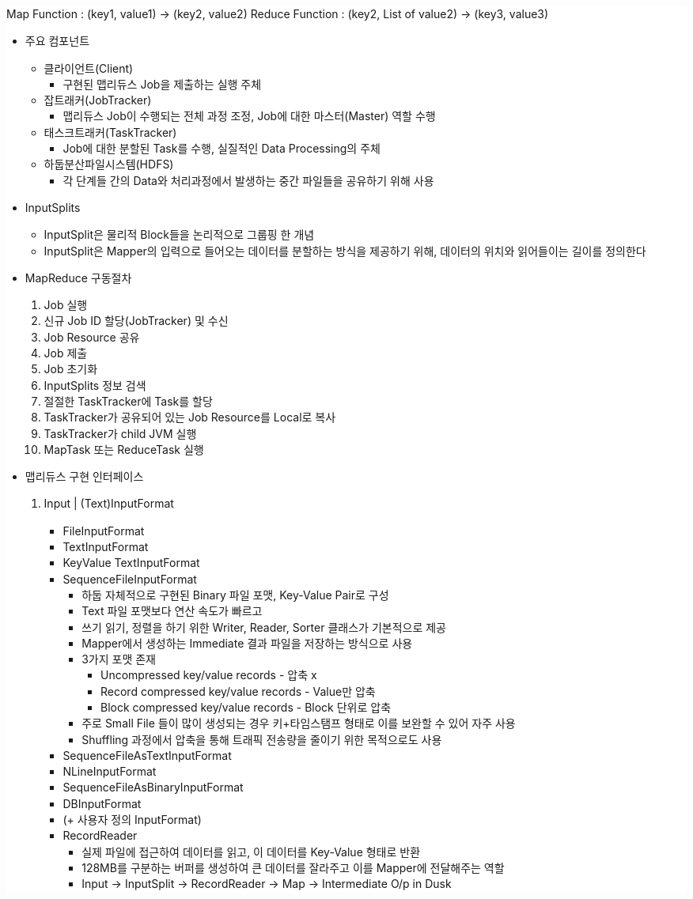 Map Function : (key1, value1) -> (key2, value2)
Reduce Function  : (key2, List of value2) -> (key3, value3)

- 주요 컴포넌트

  - 클라이언트(Client)
    - 구현된 맵리듀스 Job을 제출하는 실행 주체
  - 잡트래커(JobTracker)
    - 맵리듀스 Job이 수행되는 전체 과정 조정, Job에 대한 마스터(Master) 역할 수행
  - 태스크트래커(TaskTracker)
    - Job에 대한 분할된 Task를 수행, 실질적인 Data Processing의 주체
  - 하둡분산파일시스템(HDFS)
    - 각 단계들 간의 Data와 처리과정에서 발생하는 중간 파일들을 공유하기 위해 사용

- InputSplits

  - InputSplit은 물리적 Block들을 논리적으로 그룹핑 한 개념
  - InputSplit은 Mapper의 입력으로 들어오는 데이터를 분할하는 방식을 제공하기 위해, 데이터의 위치와 읽어들이는 길이를 정의한다

- MapReduce 구동절차

  1. Job 실행
  2. 신규 Job ID 할당(JobTracker) 및 수신
  3. Job Resource 공유
  4. Job 제출
  5. Job 초기화
  6. InputSplits 정보 검색
  7. 절절한 TaskTracker에 Task를 할당
  8. TaskTracker가 공유되어 있는 Job Resource를 Local로 복사
  9. TaskTracker가 child JVM 실행
  10. MapTask 또는 ReduceTask 실행

- 맵리듀스 구현 인터페이스

  1. Input | (Text)InputFormat

     - FileInputFormat
     - TextInputFormat
     - KeyValue TextInputFormat
     - SequenceFileInputFormat
       - 하둡 자체적으로 구현된 Binary 파일 포맷, Key-Value Pair로 구성
       - Text 파일 포맷보다 연산 속도가 빠르고
       - 쓰기 읽기, 정렬을 하기 위한 Writer, Reader, Sorter 클래스가 기본적으로 제공
       - Mapper에서 생성하는 Immediate 결과 파일을 저장하는 방식으로 사용
       - 3가지 포맷 존재
         - Uncompressed key/value records - 압축 x
         - Record compressed key/value records - Value만 압축
         - Block compressed key/value records - Block 단위로 압축
       - 주로 Small File 들이 많이 생성되는 경우 키+타임스탬프 형태로 이를 보완할 수 있어 자주 사용
       - Shuffling 과정에서 압축을 통해 트래픽 전송량을 줄이기 위한 목적으로도 사용
     - SequenceFileAsTextInputFormat
     - NLineInputFormat
     - SequenceFileAsBinaryInputFormat
     - DBInputFormat
     - (+ 사용자 정의 InputFormat)
     - RecordReader
       - 실제 파일에 접근하여 데이터를 읽고,  이 데이터를 Key-Value 형태로 반환
       - 128MB를 구분하는 버퍼를 생성하여 큰 데이터를 잘라주고 이를 Mapper에 전달해주는 역할
       - Input -> InputSplit -> RecordReader -> Map -> Intermediate O/p in Dusk

